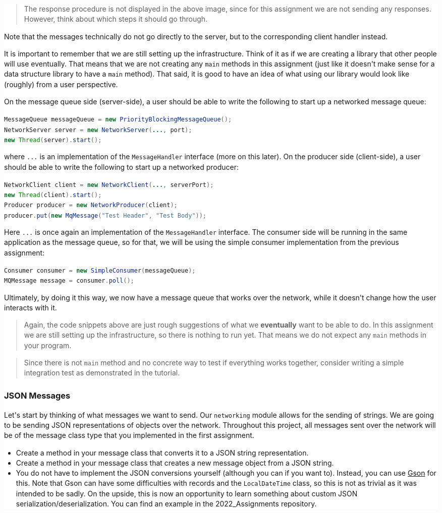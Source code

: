 > The response procedure is not displayed in the above image, since for this assignment we are not sending any responses. However, think about which steps it should go through.

Note that the messages technically do not go directly to the server, but to the corresponding client handler instead.

It is important to remember that we are still setting up the infrastructure. Think of it as if we are creating a library that other people will use eventually. That means that we are not creating any `main` methods in this assignment (just like it doesn't make sense for a data structure library to have a `main` method). That said, it is good to have an idea of what using our library would look like (roughly) from a user perspective.

On the message queue side (server-side), a user should be able to write the following to start up a networked message queue:

```java
MessageQueue messageQueue = new PriorityBlockingMessageQueue();
NetworkServer server = new NetworkServer(..., port);
new Thread(server).start();
```
where `...` is an implementation of the `MessageHandler` interface (more on this later).
On the producer side (client-side), a user should be able to write the following to start up a networked producer:

```java
NetworkClient client = new NetworkClient(..., serverPort);
new Thread(client).start();
Producer producer = new NetworkProducer(client);
producer.put(new MqMessage("Test Header", "Test Body"));
```
Here `...` is once again an implementation of the `MessageHandler` interface.
The consumer side will be running in the same application as the message queue, so for that, we will be using the simple consumer implementation from the previous assignment:

```java
Consumer consumer = new SimpleConsumer(messageQueue);
MQMessage message = consumer.poll();
```
Ultimately, by doing it this way, we now have a message queue that works over the network, while it doesn't change how the user interacts with it.

> Again, the code snippets above are just rough suggestions of what we **eventually** want to be able to do. In this assignment we are still setting up the infrastructure, so there is nothing to run yet. That means we do not expect any `main` methods in your program.

> Since there is not `main` method and no concrete way to test if everything works together, consider writing a simple integration test as demonstrated in the tutorial.

### JSON Messages

Let's start by thinking of what messages we want to send. Our `networking` module allows for the sending of strings. We are going to be sending JSON representations of objects over the network. Throughout this project, all messages sent over the network will be of the message class type that you implemented in the first assignment.

- Create a method in your message class that converts it to a JSON string representation.
- Create a method in your message class that creates a new message object from a JSON string.
- You do not have to implement the JSON conversions yourself (although you can if you want to). Instead, you can use [Gson](https://sites.google.com/site/gson/gson-user-guide) for this. Note that Gson can have some difficulties with records and the `LocalDateTime` class, so this is not as trivial as it was intended to be sadly. On the upside, this is now an opportunity to learn something about custom JSON serialization/deserialization. You can find an example in the 2022_Assignments repository.

